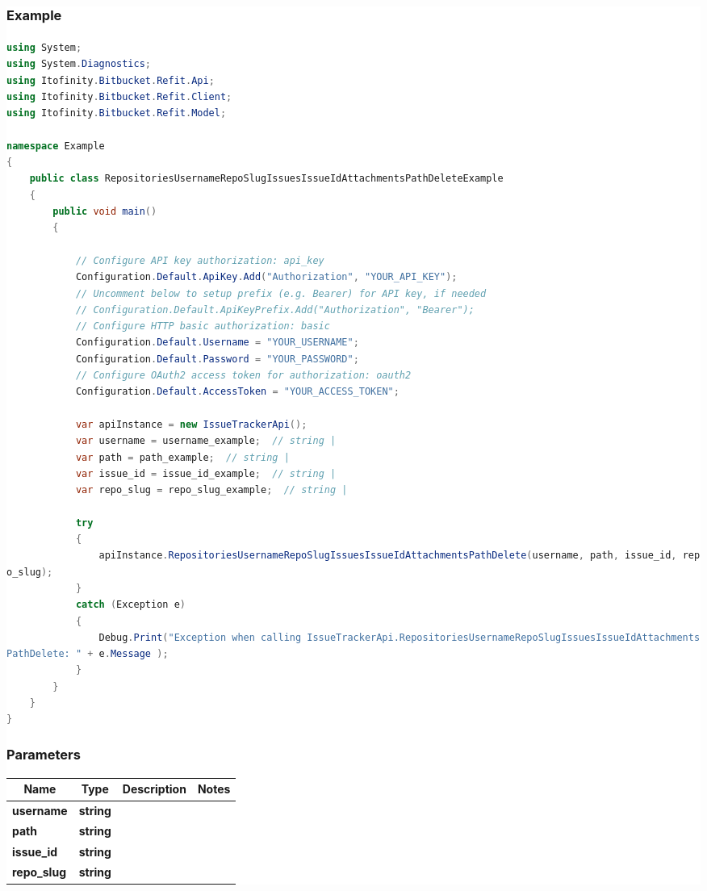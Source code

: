 ### Example
```csharp
using System;
using System.Diagnostics;
using Itofinity.Bitbucket.Refit.Api;
using Itofinity.Bitbucket.Refit.Client;
using Itofinity.Bitbucket.Refit.Model;

namespace Example
{
    public class RepositoriesUsernameRepoSlugIssuesIssueIdAttachmentsPathDeleteExample
    {
        public void main()
        {
            
            // Configure API key authorization: api_key
            Configuration.Default.ApiKey.Add("Authorization", "YOUR_API_KEY");
            // Uncomment below to setup prefix (e.g. Bearer) for API key, if needed
            // Configuration.Default.ApiKeyPrefix.Add("Authorization", "Bearer");
            // Configure HTTP basic authorization: basic
            Configuration.Default.Username = "YOUR_USERNAME";
            Configuration.Default.Password = "YOUR_PASSWORD";
            // Configure OAuth2 access token for authorization: oauth2
            Configuration.Default.AccessToken = "YOUR_ACCESS_TOKEN";

            var apiInstance = new IssueTrackerApi();
            var username = username_example;  // string | 
            var path = path_example;  // string | 
            var issue_id = issue_id_example;  // string | 
            var repo_slug = repo_slug_example;  // string | 

            try
            {
                apiInstance.RepositoriesUsernameRepoSlugIssuesIssueIdAttachmentsPathDelete(username, path, issue_id, repo_slug);
            }
            catch (Exception e)
            {
                Debug.Print("Exception when calling IssueTrackerApi.RepositoriesUsernameRepoSlugIssuesIssueIdAttachmentsPathDelete: " + e.Message );
            }
        }
    }
}
```

### Parameters

Name | Type | Description  | Notes
------------- | ------------- | ------------- | -------------
 **username** | **string**|  | 
 **path** | **string**|  | 
 **issue_id** | **string**|  | 
 **repo_slug** | **string**|  | 
